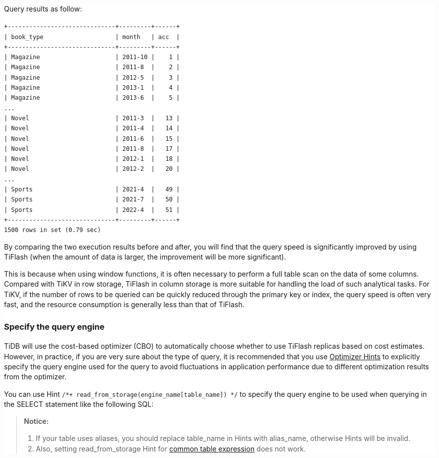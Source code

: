 Query results as follow:

```
+------------------------------+---------+------+
| book_type                    | month   | acc  |
+------------------------------+---------+------+
| Magazine                     | 2011-10 |    1 |
| Magazine                     | 2011-8  |    2 |
| Magazine                     | 2012-5  |    3 |
| Magazine                     | 2013-1  |    4 |
| Magazine                     | 2013-6  |    5 |
...
| Novel                        | 2011-3  |   13 |
| Novel                        | 2011-4  |   14 |
| Novel                        | 2011-6  |   15 |
| Novel                        | 2011-8  |   17 |
| Novel                        | 2012-1  |   18 |
| Novel                        | 2012-2  |   20 |
...
| Sports                       | 2021-4  |   49 |
| Sports                       | 2021-7  |   50 |
| Sports                       | 2022-4  |   51 |
+------------------------------+---------+------+
1500 rows in set (0.79 sec)
```

By comparing the two execution results before and after, you will find that the query speed is significantly improved by using TiFlash (when the amount of data is larger, the improvement will be more significant). 

This is because when using window functions, it is often necessary to perform a full table scan on the data of some columns. Compared with TiKV in row storage, TiFlash in column storage is more suitable for handling the load of such analytical tasks. For TiKV, if the number of rows to be queried can be quickly reduced through the primary key or index, the query speed is often very fast, and the resource consumption is generally less than that of TiFlash.

### Specify the query engine

TiDB will use the cost-based optimizer (CBO) to automatically choose whether to use TiFlash replicas based on cost estimates. However, in practice, if you are very sure about the type of query, it is recommended that you use [Optimizer Hints](https://docs.pingcap.com/tidb/stable/optimizer-hints) to explicitly specify the query engine used for the query to avoid fluctuations in application performance due to different optimization results from the optimizer. 

You can use Hint `/*+ read_from_storage(engine_name[table_name]) */` to specify the query engine to be used when querying in the SELECT statement like the following SQL:

> **Notice:**
>
> 1. If your table uses aliases, you should replace table_name in Hints with alias_name, otherwise Hints will be invalid.
> 2. Also, setting read_from_storage Hint for [common table expression](/develop/use-common-table-expression.md) does not work.
